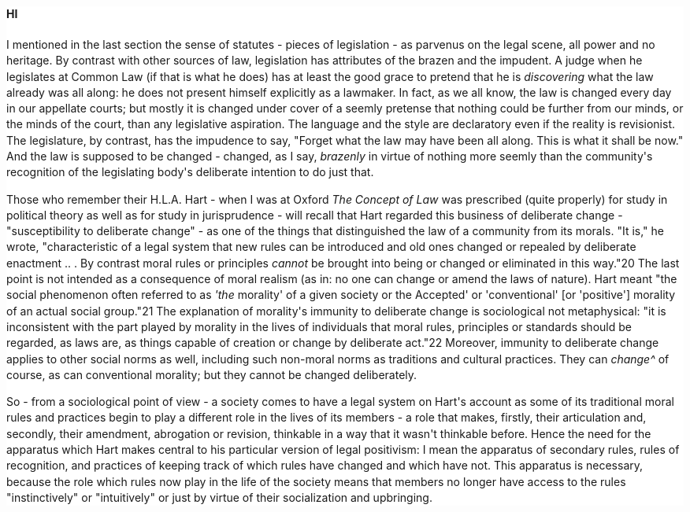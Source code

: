 #### HI

I mentioned in the last section the sense of statutes - pieces of legislation - as parvenus on the legal scene, all power and no heritage. By contrast with other sources of law, legislation has attributes of the brazen and the impudent. A judge when he legislates at Common Law (if that is what he does) has at least the good grace to pretend that he is *discovering* what the law already was all along: he does not present himself explicitly as a lawmaker. In fact, as we all know, the law is changed every day in our appellate courts; but mostly it is changed under cover of a seemly pretense that nothing could be further from our minds, or the minds of the court, than any legislative aspiration. The language and the style are declaratory even if the reality is revisionist. The legislature, by contrast, has the impudence to say, "Forget what the law may have been all along. This is what it shall be now." And the law is supposed to be changed - changed, as I say, *brazenly*  in virtue of nothing more seemly than the community's recognition of the legislating body's deliberate intention to do just that.

Those who remember their H.L.A. Hart - when I was at Oxford *The Concept of Law* was prescribed (quite properly) for study in political theory as well as for study in jurisprudence - will recall that Hart regarded this business of deliberate change - "susceptibility to deliberate change" - as one of the things that distinguished the law of a community from its morals. "It is," he wrote, "characteristic of a legal system that new rules can be introduced and old ones changed or repealed by deliberate enactment .. . By contrast moral rules or principles *cannot* be brought into being or changed or eliminated in this way."20 The last point is not intended as a consequence of moral realism (as in: no one can change or amend the laws of nature). Hart meant "the social phenomenon often referred to as *'the* morality' of a given society or the Accepted' or 'conventional' [or 'positive'] morality of an actual social group."21 The explanation of morality's immunity to deliberate change is sociological not metaphysical: "it is inconsistent with the part played by morality in the lives of individuals that moral rules, principles or standards should be regarded, as laws are, as things capable of creation or change by deliberate act."22 Moreover, immunity to deliberate change applies to other social norms as well, including such non-moral norms as traditions and cultural practices. They can *change^* of course, as can conventional morality; but they cannot be changed deliberately.

So - from a sociological point of view - a society comes to have a legal system on Hart's account as some of its traditional moral rules and practices begin to play a different role in the lives of its members - a role that makes, firstly, their articulation and, secondly, their amendment, abrogation or revision, thinkable in a way that it wasn't thinkable before. Hence the need for the apparatus which Hart makes central to his particular version of legal positivism: I mean the apparatus of secondary rules, rules of recognition, and practices of keeping track of which rules have changed and which have not. This apparatus is necessary, because the role which rules now play in the life of the society means that members no longer have access to the rules "instinctively" or "intuitively" or just by virtue of their socialization and upbringing.
